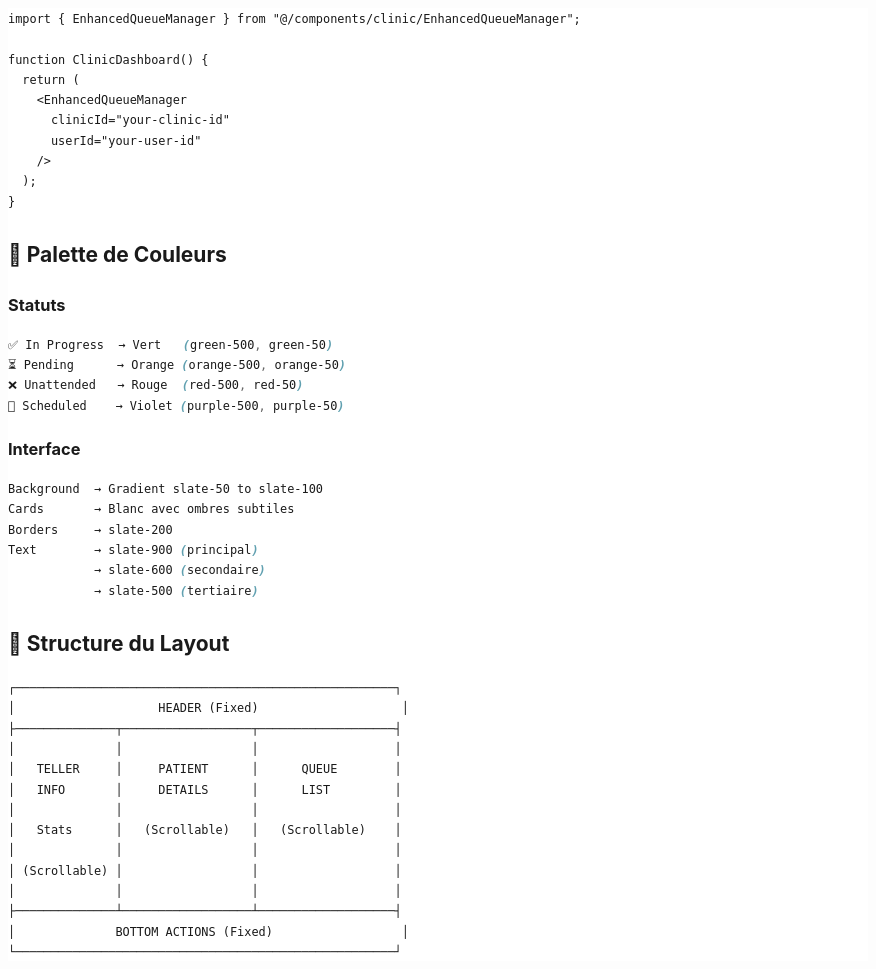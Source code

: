 ```tsx
import { EnhancedQueueManager } from "@/components/clinic/EnhancedQueueManager";

function ClinicDashboard() {
  return (
    <EnhancedQueueManager 
      clinicId="your-clinic-id"
      userId="your-user-id"
    />
  );
}
```

## 🎨 Palette de Couleurs

### Statuts
```css
✅ In Progress  → Vert   (green-500, green-50)
⏳ Pending      → Orange (orange-500, orange-50)
❌ Unattended   → Rouge  (red-500, red-50)
📅 Scheduled    → Violet (purple-500, purple-50)
```

### Interface
```css
Background  → Gradient slate-50 to slate-100
Cards       → Blanc avec ombres subtiles
Borders     → slate-200
Text        → slate-900 (principal)
            → slate-600 (secondaire)
            → slate-500 (tertiaire)
```

## 📐 Structure du Layout

```
┌─────────────────────────────────────────────────────┐
│                    HEADER (Fixed)                    │
├──────────────┬──────────────────┬───────────────────┤
│              │                  │                   │
│   TELLER     │     PATIENT      │      QUEUE        │
│   INFO       │     DETAILS      │      LIST         │
│              │                  │                   │
│   Stats      │   (Scrollable)   │   (Scrollable)    │
│              │                  │                   │
│ (Scrollable) │                  │                   │
│              │                  │                   │
├──────────────┴──────────────────┴───────────────────┤
│              BOTTOM ACTIONS (Fixed)                  │
└─────────────────────────────────────────────────────┘
```
